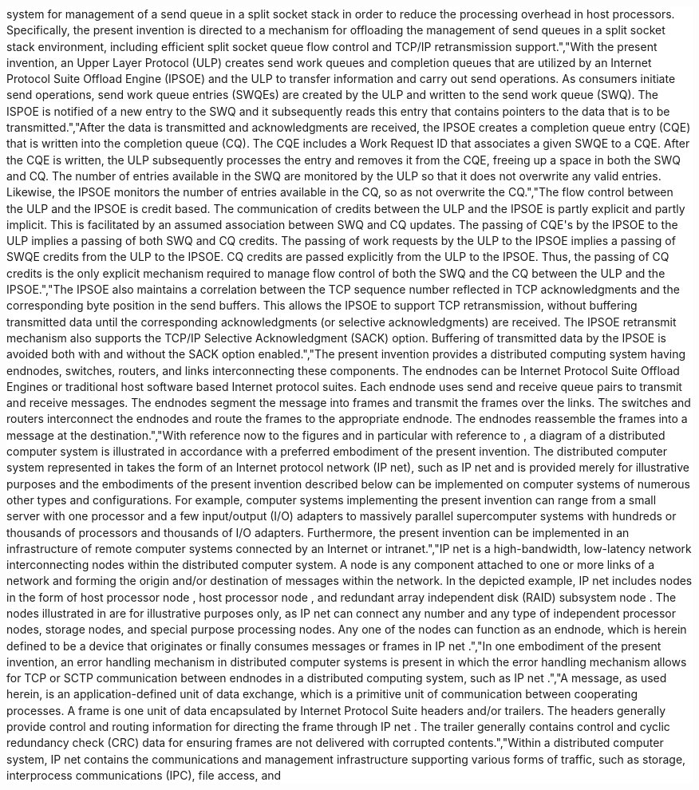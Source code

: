 system for management of a send queue in a split socket stack in order to reduce the processing overhead in host processors. Specifically, the present invention is directed to a mechanism for offloading the management of send queues in a split socket stack environment, including efficient split socket queue flow control and TCP\/IP retransmission support.","With the present invention, an Upper Layer Protocol (ULP) creates send work queues and completion queues that are utilized by an Internet Protocol Suite Offload Engine (IPSOE) and the ULP to transfer information and carry out send operations. As consumers initiate send operations, send work queue entries (SWQEs) are created by the ULP and written to the send work queue (SWQ). The ISPOE is notified of a new entry to the SWQ and it subsequently reads this entry that contains pointers to the data that is to be transmitted.","After the data is transmitted and acknowledgments are received, the IPSOE creates a completion queue entry (CQE) that is written into the completion queue (CQ). The CQE includes a Work Request ID that associates a given SWQE to a CQE. After the CQE is written, the ULP subsequently processes the entry and removes it from the CQE, freeing up a space in both the SWQ and CQ. The number of entries available in the SWQ are monitored by the ULP so that it does not overwrite any valid entries. Likewise, the IPSOE monitors the number of entries available in the CQ, so as not overwrite the CQ.","The flow control between the ULP and the IPSOE is credit based. The communication of credits between the ULP and the IPSOE is partly explicit and partly implicit. This is facilitated by an assumed association between SWQ and CQ updates. The passing of CQE's by the IPSOE to the ULP implies a passing of both SWQ and CQ credits. The passing of work requests by the ULP to the IPSOE implies a passing of SWQE credits from the ULP to the IPSOE. CQ credits are passed explicitly from the ULP to the IPSOE. Thus, the passing of CQ credits is the only explicit mechanism required to manage flow control of both the SWQ and the CQ between the ULP and the IPSOE.","The IPSOE also maintains a correlation between the TCP sequence number reflected in TCP acknowledgments and the corresponding byte position in the send buffers. This allows the IPSOE to support TCP retransmission, without buffering transmitted data until the corresponding acknowledgments (or selective acknowledgments) are received. The IPSOE retransmit mechanism also supports the TCP\/IP Selective Acknowledgment (SACK) option. Buffering of transmitted data by the IPSOE is avoided both with and without the SACK option enabled.","The present invention provides a distributed computing system having endnodes, switches, routers, and links interconnecting these components. The endnodes can be Internet Protocol Suite Offload Engines or traditional host software based Internet protocol suites. Each endnode uses send and receive queue pairs to transmit and receive messages. The endnodes segment the message into frames and transmit the frames over the links. The switches and routers interconnect the endnodes and route the frames to the appropriate endnode. The endnodes reassemble the frames into a message at the destination.","With reference now to the figures and in particular with reference to , a diagram of a distributed computer system is illustrated in accordance with a preferred embodiment of the present invention. The distributed computer system represented in  takes the form of an Internet protocol network (IP net), such as IP net  and is provided merely for illustrative purposes and the embodiments of the present invention described below can be implemented on computer systems of numerous other types and configurations. For example, computer systems implementing the present invention can range from a small server with one processor and a few input\/output (I\/O) adapters to massively parallel supercomputer systems with hundreds or thousands of processors and thousands of I\/O adapters. Furthermore, the present invention can be implemented in an infrastructure of remote computer systems connected by an Internet or intranet.","IP net  is a high-bandwidth, low-latency network interconnecting nodes within the distributed computer system. A node is any component attached to one or more links of a network and forming the origin and\/or destination of messages within the network. In the depicted example, IP net  includes nodes in the form of host processor node , host processor node , and redundant array independent disk (RAID) subsystem node . The nodes illustrated in  are for illustrative purposes only, as IP net  can connect any number and any type of independent processor nodes, storage nodes, and special purpose processing nodes. Any one of the nodes can function as an endnode, which is herein defined to be a device that originates or finally consumes messages or frames in IP net .","In one embodiment of the present invention, an error handling mechanism in distributed computer systems is present in which the error handling mechanism allows for TCP or SCTP communication between endnodes in a distributed computing system, such as IP net .","A message, as used herein, is an application-defined unit of data exchange, which is a primitive unit of communication between cooperating processes. A frame is one unit of data encapsulated by Internet Protocol Suite headers and\/or trailers. The headers generally provide control and routing information for directing the frame through IP net . The trailer generally contains control and cyclic redundancy check (CRC) data for ensuring frames are not delivered with corrupted contents.","Within a distributed computer system, IP net  contains the communications and management infrastructure supporting various forms of traffic, such as storage, interprocess communications (IPC), file access, and